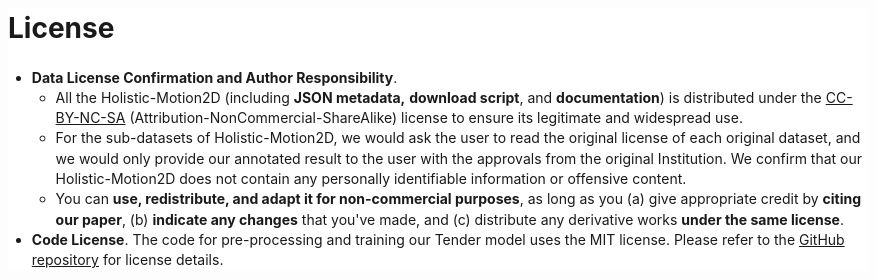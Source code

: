 # License

- **Data License Confirmation and Author Responsibility**. 
  - All the Holistic-Motion2D (including **JSON metadata,** **download script**, and **documentation**) is distributed under the [CC-BY-NC-SA](https://creativecommons.org/licenses/by-nc-sa/4.0/) (Attribution-NonCommercial-ShareAlike) license to ensure its legitimate and widespread use. 
  - For the sub-datasets of Holistic-Motion2D, we would ask the user to read the original license of each original dataset, and we would only provide our annotated result to the user with the approvals from the original Institution. We confirm that our Holistic-Motion2D does not contain any personally identifiable information or offensive content.
  - You can **use, redistribute, and adapt it for non-commercial purposes**, as long as you (a) give appropriate credit by **citing our paper**, (b) **indicate any changes** that you've made, and (c) distribute any derivative works **under the same license**.
- **Code License**. The code for pre-processing and training our Tender model uses the MIT license. Please refer to the [GitHub repository](https://holistic-motion2d.github.io/) for license details.

